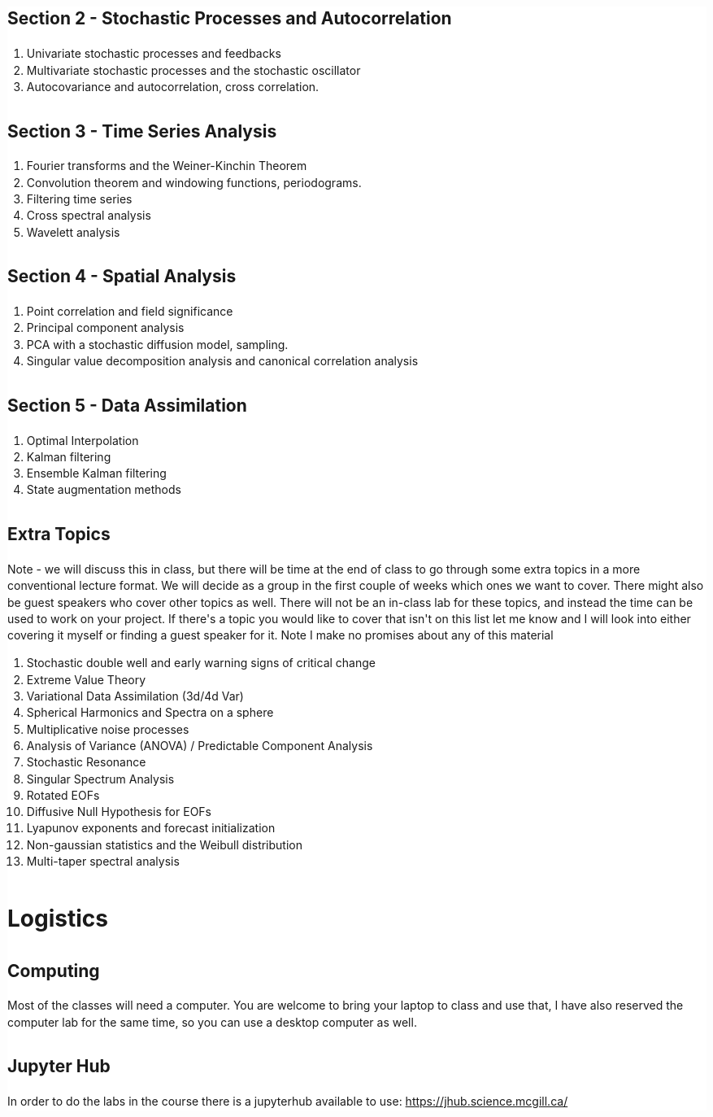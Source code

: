 ## Section 2 - Stochastic Processes and Autocorrelation
1. Univariate stochastic processes and feedbacks
2. Multivariate stochastic processes and the stochastic oscillator
3. Autocovariance and autocorrelation, cross correlation.

## Section 3 - Time Series Analysis
1. Fourier transforms and the Weiner-Kinchin Theorem
2. Convolution theorem and windowing functions, periodograms. 
3. Filtering time series  
4. Cross spectral analysis 
5. Wavelett analysis  

## Section 4 - Spatial Analysis 
1. Point correlation and field significance  
2. Principal component analysis 
3. PCA with a stochastic diffusion model, sampling.
4. Singular value decomposition analysis and canonical correlation analysis

## Section 5 - Data Assimilation
1. Optimal Interpolation 
2. Kalman filtering 
3. Ensemble Kalman filtering  
4. State augmentation methods

## Extra Topics
Note - we will discuss this in class, but there will be time at the end of class to go through some extra topics in a more conventional lecture format. We will decide as a group in the first couple of weeks which ones we want to cover. There might also be guest speakers who cover other topics as well. There will not be an in-class lab for these topics, and instead the time can be used to work on your project. If there's a topic you would like to cover that isn't on this list let me know and I will look into either covering it myself or finding a guest speaker for it. Note I make no promises about any of this material 

1. Stochastic double well and early warning signs of critical change
2. Extreme Value Theory
3. Variational Data Assimilation (3d/4d Var)
4. Spherical Harmonics and Spectra on a sphere
5. Multiplicative noise processes
6. Analysis of Variance (ANOVA) / Predictable Component Analysis 
7. Stochastic Resonance 
8. Singular Spectrum Analysis
9. Rotated EOFs
10. Diffusive Null Hypothesis for EOFs
11. Lyapunov exponents and forecast initialization
12. Non-gaussian statistics and the Weibull distribution
13. Multi-taper spectral analysis

# **Logistics**
## Computing
Most of the classes will need a computer. You are welcome to bring your laptop to class and use that, I have also reserved the computer lab for the same time, so you can use a desktop computer as well. 
## Jupyter Hub
In order to do the labs in the course there is a jupyterhub available to use:
https://jhub.science.mcgill.ca/